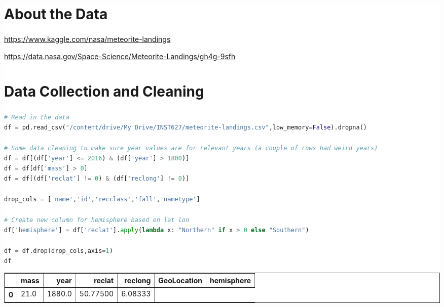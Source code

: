 
# About the Data

https://www.kaggle.com/nasa/meteorite-landings

https://data.nasa.gov/Space-Science/Meteorite-Landings/gh4g-9sfh


# Data Collection and Cleaning


```python
# Read in the data
df = pd.read_csv("/content/drive/My Drive/INST627/meteorite-landings.csv",low_memory=False).dropna()

# Some data cleaning to make sure year values are for relevant years (a couple of rows had weird years)
df = df[(df['year'] <= 2016) & (df['year'] > 1800)]
df = df[df['mass'] > 0]
df = df[(df['reclat'] != 0) & (df['reclong'] != 0)]

drop_cols = ['name','id','recclass','fall','nametype']

# Create new column for hemisphere based on lat lon
df['hemisphere'] = df['reclat'].apply(lambda x: "Northern" if x > 0 else "Southern")

df = df.drop(drop_cols,axis=1)
df
```




<div>
<style scoped>
    .dataframe tbody tr th:only-of-type {
        vertical-align: middle;
    }

    .dataframe tbody tr th {
        vertical-align: top;
    }

    .dataframe thead th {
        text-align: right;
    }
</style>
<table border="1" class="dataframe">
  <thead>
    <tr style="text-align: right;">
      <th></th>
      <th>mass</th>
      <th>year</th>
      <th>reclat</th>
      <th>reclong</th>
      <th>GeoLocation</th>
      <th>hemisphere</th>
    </tr>
  </thead>
  <tbody>
    <tr>
      <th>0</th>
      <td>21.0</td>
      <td>1880.0</td>
      <td>50.77500</td>
      <td>6.08333</td>